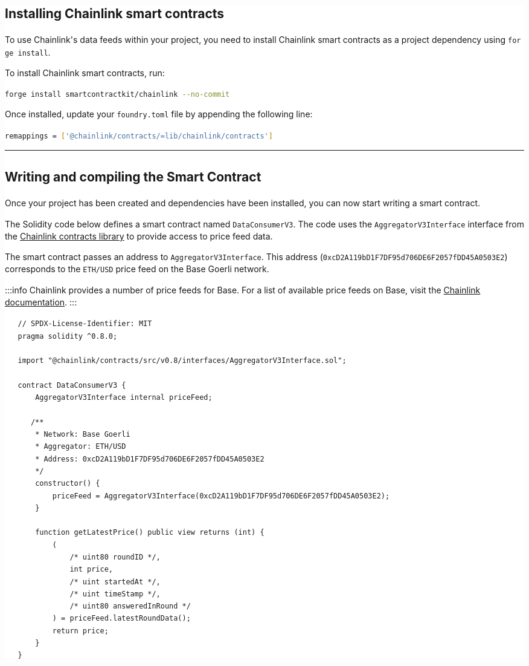 
## Installing Chainlink smart contracts

To use Chainlink's data feeds within your project, you need to install Chainlink smart contracts as a project dependency using `forge install`.

To install Chainlink smart contracts, run:

```bash
forge install smartcontractkit/chainlink --no-commit
```

Once installed, update your `foundry.toml` file by appending the following line:

```bash
remappings = ['@chainlink/contracts/=lib/chainlink/contracts']
```

---

## Writing and compiling the Smart Contract

Once your project has been created and dependencies have been installed, you can now start writing a smart contract.

The Solidity code below defines a smart contract named `DataConsumerV3`. The code uses the `AggregatorV3Interface` interface from the [Chainlink contracts library](https://docs.chain.link/data-feeds/api-reference#aggregatorv3interface) to provide access to price feed data.

The smart contract passes an address to `AggregatorV3Interface`. This address (`0xcD2A119bD1F7DF95d706DE6F2057fDD45A0503E2`) corresponds to the `ETH/USD` price feed on the Base Goerli network.

:::info
Chainlink provides a number of price feeds for Base. For a list of available price feeds on Base, visit the [Chainlink documentation](https://docs.chain.link/data-feeds/price-feeds/addresses/?network=base&page=1).
:::

```solidity
   // SPDX-License-Identifier: MIT
   pragma solidity ^0.8.0;

   import "@chainlink/contracts/src/v0.8/interfaces/AggregatorV3Interface.sol";

   contract DataConsumerV3 {
       AggregatorV3Interface internal priceFeed;

      /**
       * Network: Base Goerli
       * Aggregator: ETH/USD
       * Address: 0xcD2A119bD1F7DF95d706DE6F2057fDD45A0503E2
       */
       constructor() {
           priceFeed = AggregatorV3Interface(0xcD2A119bD1F7DF95d706DE6F2057fDD45A0503E2);
       }

       function getLatestPrice() public view returns (int) {
           (
               /* uint80 roundID */,
               int price,
               /* uint startedAt */,
               /* uint timeStamp */,
               /* uint80 answeredInRound */
           ) = priceFeed.latestRoundData();
           return price;
       }
   }
```
